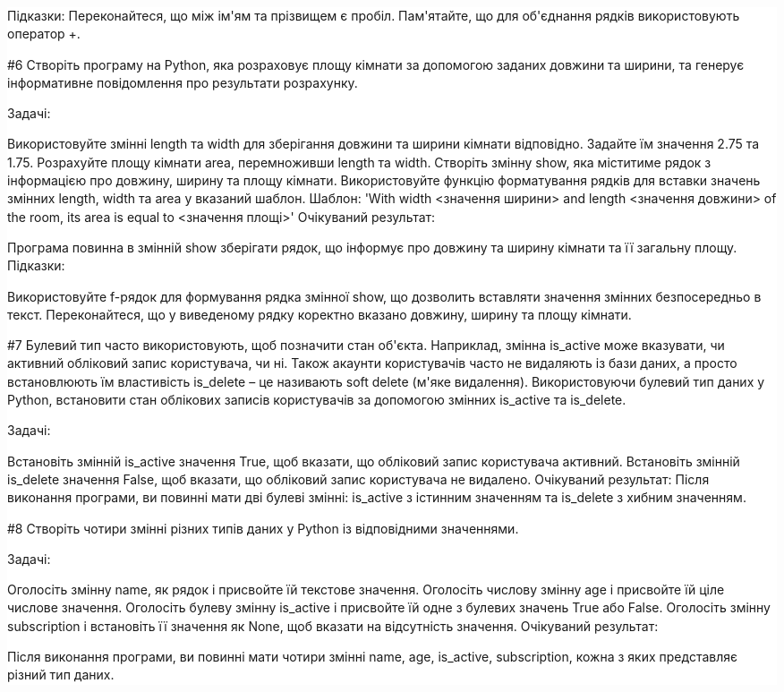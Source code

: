 Підказки:
Переконайтеся, що між ім'ям та прізвищем є пробіл.
Пам'ятайте, що для об'єднання рядків використовують оператор +.

#6
Створіть програму на Python, яка розраховує площу кімнати за допомогою заданих довжини та ширини, та генерує інформативне повідомлення про результати розрахунку.

Задачі:

Використовуйте змінні length та width для зберігання довжини та ширини кімнати відповідно. Задайте їм значення 2.75 та 1.75.
Розрахуйте площу кімнати area, перемноживши length та width.
Створіть змінну show, яка міститиме рядок з інформацією про довжину, ширину та площу кімнати. Використовуйте функцію форматування рядків для вставки значень змінних length, width та area у вказаний шаблон.
Шаблон: 'With width <значення ширини> and length <значення довжини> of the room, its area is equal to <значення площі>'
Очікуваний результат:

Програма повинна в змінній show зберігати рядок, що інформує про довжину та ширину кімнати та її загальну площу.
Підказки:

Використовуйте f-рядок для формування рядка змінної show, що дозволить вставляти значення змінних безпосередньо в текст.
Переконайтеся, що у виведеному рядку коректно вказано довжину, ширину та площу кімнати.

#7
Булевий тип часто використовують, щоб позначити стан об'єкта. Наприклад, змінна is_active може вказувати, чи активний обліковий запис користувача, чи ні. Також акаунти користувачів часто не видаляють із бази даних, а просто встановлюють їм властивість is_delete – це називають soft delete (м'яке видалення). Використовуючи булевий тип даних у Python, встановити стан облікових записів користувачів за допомогою змінних is_active та is_delete.

Задачі:

Встановіть змінній is_active значення True, щоб вказати, що обліковий запис користувача активний.
Встановіть змінній is_delete значення False, щоб вказати, що обліковий запис користувача не видалено.
Очікуваний результат: Після виконання програми, ви повинні мати дві булеві змінні: is_active з істинним значенням та is_delete з хибним значенням.

#8
Створіть чотири змінні різних типів даних у Python із відповідними значеннями.

Задачі:

Оголосіть змінну name, як рядок і присвойте їй текстове значення.
Оголосіть числову змінну age і присвойте їй ціле числове значення.
Оголосіть булеву змінну is_active і присвойте їй одне з булевих значень True або False.
Оголосіть змінну subscription і встановіть її значення як None, щоб вказати на відсутність значення.
Очікуваний результат:

Після виконання програми, ви повинні мати чотири змінні name, age, is_active, subscription, кожна з яких представляє різний тип даних.
